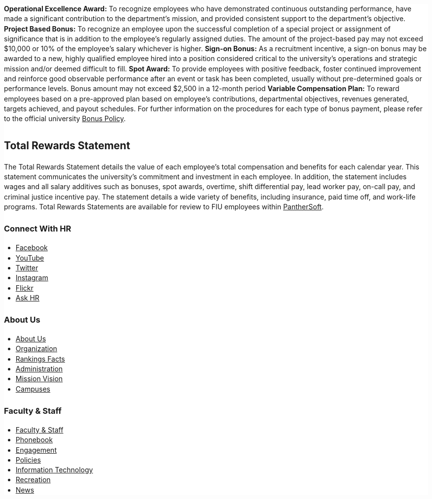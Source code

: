 
**Operational Excellence Award:** To recognize employees who have demonstrated continuous outstanding performance, have made a significant contribution to the department’s mission, and provided consistent support to the department’s objective.
**Project Based Bonus:** To recognize an employee upon the successful completion of a special project or assignment of significance that is in addition to the employee’s regularly assigned duties. The amount of the project-based pay may not exceed $10,000 or 10% of the employee’s salary whichever is higher.
**Sign-on Bonus:** As a recruitment incentive, a sign-on bonus may be awarded to a new, highly qualified employee hired into a position considered critical to the university’s operations and strategic mission and/or deemed difficult to fill.
**Spot Award:** To provide employees with positive feedback, foster continued improvement and reinforce good observable performance after an event or task has been completed, usually without pre-determined goals or performance levels. Bonus amount may not exceed $2,500 in a 12-month period
**Variable Compensation Plan:** To reward employees based on a pre-approved plan based on employee’s contributions, departmental objectives, revenues generated, targets achieved, and payout schedules.
For further information on the procedures for each type of bonus payment, please refer to the official university [Bonus Policy](https://policies.fiu.edu/files/734.pdf).
## Total Rewards Statement
The Total Rewards Statement details the value of each employee’s total compensation and benefits for each calendar year. This statement communicates the university’s commitment and investment in each employee. In addition, the statement includes wages and all salary additives such as bonuses, spot awards, overtime, shift differential pay, lead worker pay, on-call pay, and criminal justice incentive pay. The statement details a wide variety of benefits, including insurance, paid time off, and work-life programs.
Total Rewards Statements are available for review to FIU employees within [PantherSoft](https://myhr.fiu.edu/).
### Connect With HR
  * [Facebook](https://www.facebook.com/FIUHR/)
  * [YouTube](https://www.youtube.com/user/FIUHRRelations)
  * [Twitter](https://twitter.com/FIUDHR/)
  * [Instagram](https://www.instagram.com/fiudhr/)
  * [Flickr](https://www.flickr.com/photos/123799718@N06/albums)
  * [Ask HR](https://hr.fiu.edu/ask-hr/)


### About Us
  * [About Us](https://hr.fiu.edu/about-us/)
  * [Organization](https://hr.fiu.edu/about-us/organization/)
  * [Rankings Facts](https://www.fiu.edu/about/rankings-facts/index.html)
  * [Administration](http://www.fiu.edu/about-us/administration/index.html)
  * [Mission Vision](http://www.fiu.edu/about-us/vision-mission/index.html)
  * [Campuses](https://www.fiu.edu/locations/index.html)


### Faculty & Staff
  * [Faculty & Staff](http://www.fiu.edu/faculty-staff/)
  * [Phonebook](http://phonebook.fiu.edu/)
  * [Engagement](http://engagement.fiu.edu/)
  * [Policies](https://policies.fiu.edu/)
  * [Information Technology](http://it.fiu.edu)
  * [Recreation](http://recreation.fiu.edu/)
  * [News](http://news.fiu.edu)
